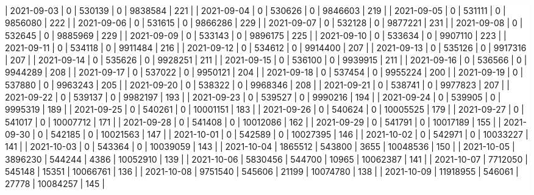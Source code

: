 | 2021-09-03 | 0 | 530139 | 0 | 9838584 | 221 |
| 2021-09-04 | 0 | 530626 | 0 | 9846603 | 219 |
| 2021-09-05 | 0 | 531111 | 0 | 9856080 | 222 |
| 2021-09-06 | 0 | 531615 | 0 | 9866286 | 229 |
| 2021-09-07 | 0 | 532128 | 0 | 9877221 | 231 |
| 2021-09-08 | 0 | 532645 | 0 | 9885969 | 229 |
| 2021-09-09 | 0 | 533143 | 0 | 9896175 | 225 |
| 2021-09-10 | 0 | 533634 | 0 | 9907110 | 223 |
| 2021-09-11 | 0 | 534118 | 0 | 9911484 | 216 |
| 2021-09-12 | 0 | 534612 | 0 | 9914400 | 207 |
| 2021-09-13 | 0 | 535126 | 0 | 9917316 | 207 |
| 2021-09-14 | 0 | 535626 | 0 | 9928251 | 211 |
| 2021-09-15 | 0 | 536100 | 0 | 9939915 | 211 |
| 2021-09-16 | 0 | 536566 | 0 | 9944289 | 208 |
| 2021-09-17 | 0 | 537022 | 0 | 9950121 | 204 |
| 2021-09-18 | 0 | 537454 | 0 | 9955224 | 200 |
| 2021-09-19 | 0 | 537880 | 0 | 9963243 | 205 |
| 2021-09-20 | 0 | 538322 | 0 | 9968346 | 208 |
| 2021-09-21 | 0 | 538741 | 0 | 9977823 | 207 |
| 2021-09-22 | 0 | 539137 | 0 | 9982197 | 193 |
| 2021-09-23 | 0 | 539527 | 0 | 9990216 | 194 |
| 2021-09-24 | 0 | 539905 | 0 | 9995319 | 189 |
| 2021-09-25 | 0 | 540261 | 0 | 10001151 | 183 |
| 2021-09-26 | 0 | 540624 | 0 | 10005525 | 179 |
| 2021-09-27 | 0 | 541017 | 0 | 10007712 | 171 |
| 2021-09-28 | 0 | 541408 | 0 | 10012086 | 162 |
| 2021-09-29 | 0 | 541791 | 0 | 10017189 | 155 |
| 2021-09-30 | 0 | 542185 | 0 | 10021563 | 147 |
| 2021-10-01 | 0 | 542589 | 0 | 10027395 | 146 |
| 2021-10-02 | 0 | 542971 | 0 | 10033227 | 141 |
| 2021-10-03 | 0 | 543364 | 0 | 10039059 | 143 |
| 2021-10-04 | 1865512 | 543800 | 3655 | 10048536 | 150 |
| 2021-10-05 | 3896230 | 544244 | 4386 | 10052910 | 139 |
| 2021-10-06 | 5830456 | 544700 | 10965 | 10062387 | 141 |
| 2021-10-07 | 7712050 | 545148 | 15351 | 10066761 | 136 |
| 2021-10-08 | 9751540 | 545606 | 21199 | 10074780 | 138 |
| 2021-10-09 | 11918955 | 546061 | 27778 | 10084257 | 145 |